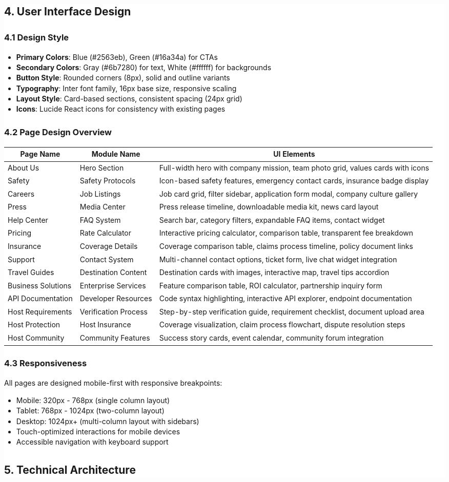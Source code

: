 ## 4. User Interface Design

### 4.1 Design Style

- **Primary Colors**: Blue (#2563eb), Green (#16a34a) for CTAs
- **Secondary Colors**: Gray (#6b7280) for text, White (#ffffff) for backgrounds
- **Button Style**: Rounded corners (8px), solid and outline variants
- **Typography**: Inter font family, 16px base size, responsive scaling
- **Layout Style**: Card-based sections, consistent spacing (24px grid)
- **Icons**: Lucide React icons for consistency with existing pages

### 4.2 Page Design Overview

| Page Name | Module Name | UI Elements |
|-----------|-------------|-------------|
| About Us | Hero Section | Full-width hero with company mission, team photo grid, values cards with icons |
| Safety | Safety Protocols | Icon-based safety features, emergency contact cards, insurance badge display |
| Careers | Job Listings | Job card grid, filter sidebar, application form modal, company culture gallery |
| Press | Media Center | Press release timeline, downloadable media kit, news card layout |
| Help Center | FAQ System | Search bar, category filters, expandable FAQ items, contact widget |
| Pricing | Rate Calculator | Interactive pricing calculator, comparison table, transparent fee breakdown |
| Insurance | Coverage Details | Coverage comparison table, claims process timeline, policy document links |
| Support | Contact System | Multi-channel contact options, ticket form, live chat widget integration |
| Travel Guides | Destination Content | Destination cards with images, interactive map, travel tips accordion |
| Business Solutions | Enterprise Services | Feature comparison table, ROI calculator, partnership inquiry form |
| API Documentation | Developer Resources | Code syntax highlighting, interactive API explorer, endpoint documentation |
| Host Requirements | Verification Process | Step-by-step verification guide, requirement checklist, document upload area |
| Host Protection | Host Insurance | Coverage visualization, claim process flowchart, dispute resolution steps |
| Host Community | Community Features | Success story cards, event calendar, community forum integration |

### 4.3 Responsiveness

All pages are designed mobile-first with responsive breakpoints:
- Mobile: 320px - 768px (single column layout)
- Tablet: 768px - 1024px (two-column layout)
- Desktop: 1024px+ (multi-column layout with sidebars)
- Touch-optimized interactions for mobile devices
- Accessible navigation with keyboard support

## 5. Technical Architecture
